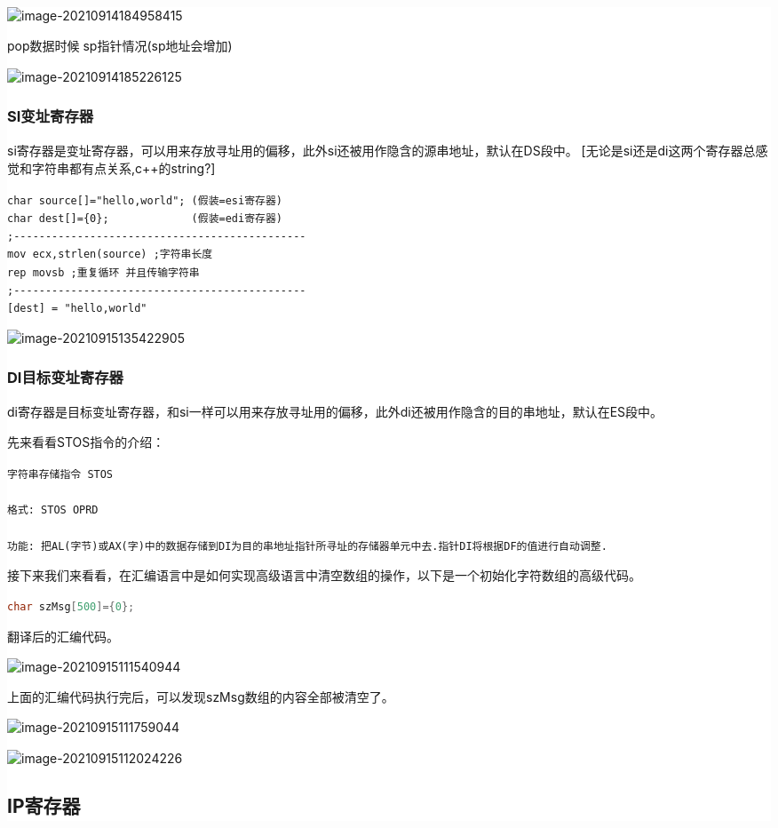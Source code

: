 ![image-20210914184958415](https://img2020.cnblogs.com/blog/2080041/202109/2080041-20210914184959329-1499835514.png) 

pop数据时候 sp指针情况(sp地址会增加)

![image-20210914185226125](https://img2020.cnblogs.com/blog/2080041/202109/2080041-20210914185226406-1434454689.png) 

### SI变址寄存器

si寄存器是变址寄存器，可以用来存放寻址用的偏移，此外si还被用作隐含的源串地址，默认在DS段中。
[无论是si还是di这两个寄存器总感觉和字符串都有点关系,c++的string?]

```assembly
char source[]="hello,world"; (假装=esi寄存器)
char dest[]={0};             (假装=edi寄存器)
;----------------------------------------------
mov ecx,strlen(source) ;字符串长度
rep movsb ;重复循环 并且传输字符串
;----------------------------------------------
[dest] = "hello,world"
```

![image-20210915135422905](https://img2020.cnblogs.com/blog/2080041/202109/2080041-20210915135422760-1865092579.png) 


### DI目标变址寄存器

di寄存器是目标变址寄存器，和si一样可以用来存放寻址用的偏移，此外di还被用作隐含的目的串地址，默认在ES段中。

先来看看STOS指令的介绍：

```
字符串存储指令 STOS 

格式: STOS OPRD

功能: 把AL(字节)或AX(字)中的数据存储到DI为目的串地址指针所寻址的存储器单元中去.指针DI将根据DF的值进行自动调整.
```

接下来我们来看看，在汇编语言中是如何实现高级语言中清空数组的操作，以下是一个初始化字符数组的高级代码。

```c++
char szMsg[500]={0};
```

翻译后的汇编代码。

![image-20210915111540944](https://img2020.cnblogs.com/blog/2080041/202109/2080041-20210915111540894-1239808845.png) 

上面的汇编代码执行完后，可以发现szMsg数组的内容全部被清空了。

![image-20210915111759044](https://img2020.cnblogs.com/blog/2080041/202109/2080041-20210915111758868-1393854060.png) 

![image-20210915112024226](https://img2020.cnblogs.com/blog/2080041/202109/2080041-20210915112024099-1404625774.png) 

## IP寄存器
